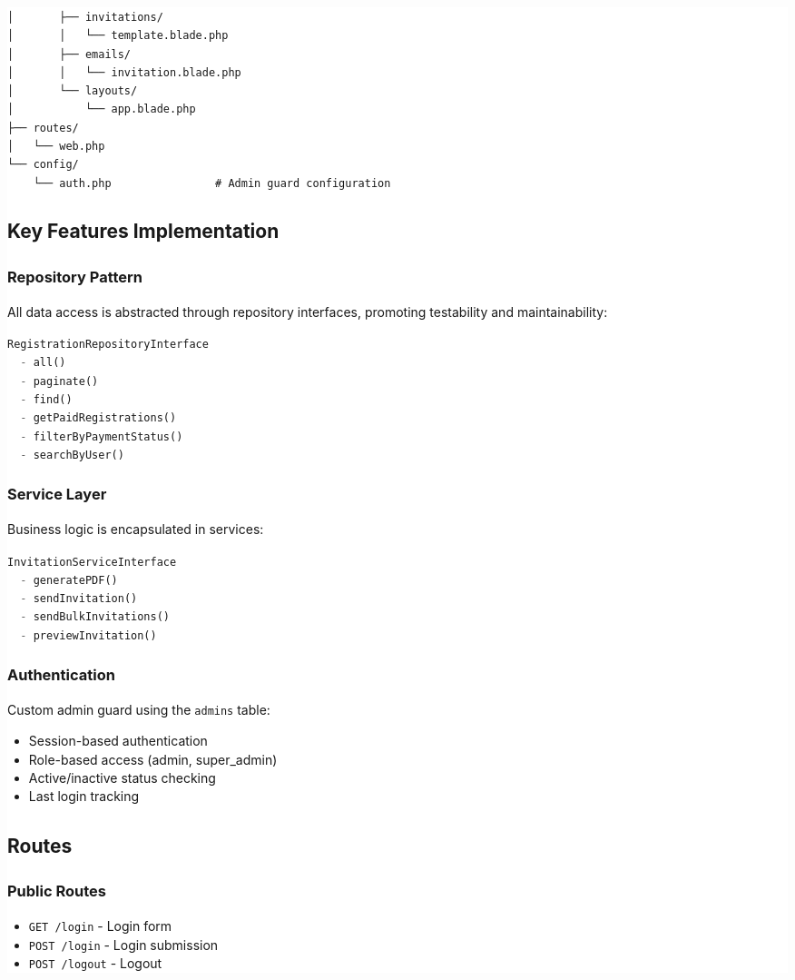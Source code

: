 ```
│       ├── invitations/
│       │   └── template.blade.php
│       ├── emails/
│       │   └── invitation.blade.php
│       └── layouts/
│           └── app.blade.php
├── routes/
│   └── web.php
└── config/
    └── auth.php                # Admin guard configuration
```

## Key Features Implementation

### Repository Pattern
All data access is abstracted through repository interfaces, promoting testability and maintainability:

```php
RegistrationRepositoryInterface
  - all()
  - paginate()
  - find()
  - getPaidRegistrations()
  - filterByPaymentStatus()
  - searchByUser()
```

### Service Layer
Business logic is encapsulated in services:

```php
InvitationServiceInterface
  - generatePDF()
  - sendInvitation()
  - sendBulkInvitations()
  - previewInvitation()
```

### Authentication
Custom admin guard using the `admins` table:
- Session-based authentication
- Role-based access (admin, super_admin)
- Active/inactive status checking
- Last login tracking

## Routes

### Public Routes
- `GET /login` - Login form
- `POST /login` - Login submission
- `POST /logout` - Logout
